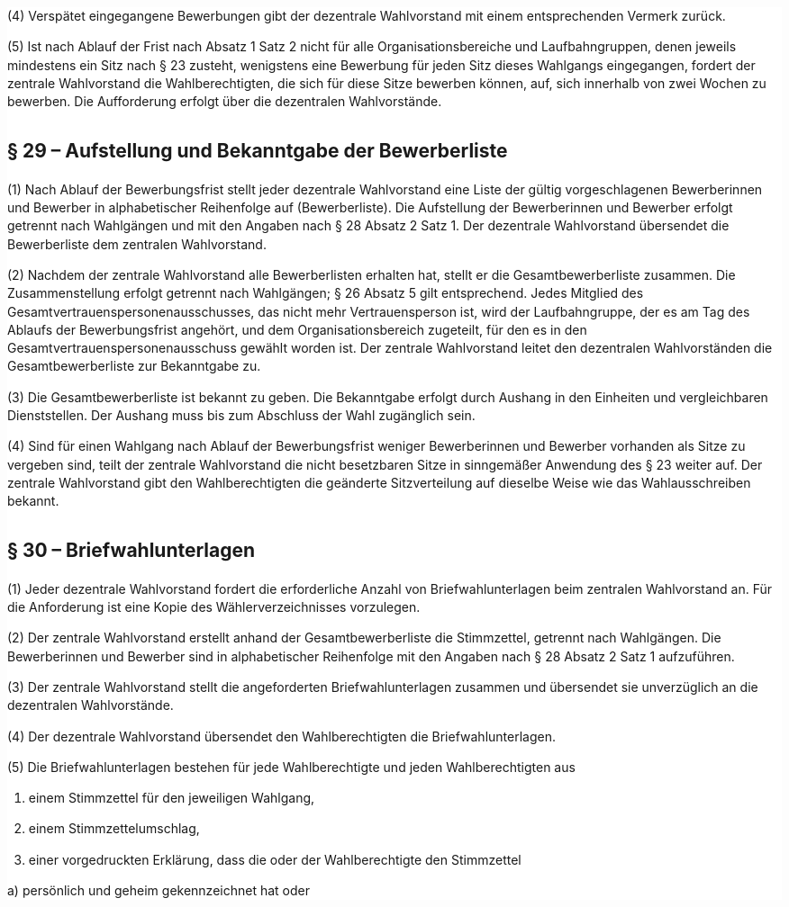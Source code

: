 (4) Verspätet eingegangene Bewerbungen gibt der dezentrale Wahlvorstand mit einem entsprechenden Vermerk zurück.

(5) Ist nach Ablauf der Frist nach Absatz 1 Satz 2 nicht für alle Organisationsbereiche und Laufbahngruppen, denen jeweils mindestens ein Sitz nach § 23 zusteht, wenigstens eine Bewerbung für jeden Sitz dieses Wahlgangs eingegangen, fordert der zentrale Wahlvorstand die Wahlberechtigten, die sich für diese Sitze bewerben können, auf, sich innerhalb von zwei Wochen zu bewerben. Die Aufforderung erfolgt über die dezentralen Wahlvorstände.


## § 29 – Aufstellung und Bekanntgabe der Bewerberliste

(1) Nach Ablauf der Bewerbungsfrist stellt jeder dezentrale Wahlvorstand eine Liste der gültig vorgeschlagenen Bewerberinnen und Bewerber in alphabetischer Reihenfolge auf (Bewerberliste). Die Aufstellung der Bewerberinnen und Bewerber erfolgt getrennt nach Wahlgängen und mit den Angaben nach § 28 Absatz 2 Satz 1. Der dezentrale Wahlvorstand übersendet die Bewerberliste dem zentralen Wahlvorstand.

(2) Nachdem der zentrale Wahlvorstand alle Bewerberlisten erhalten hat, stellt er die Gesamtbewerberliste zusammen. Die Zusammenstellung erfolgt getrennt nach Wahlgängen; § 26 Absatz 5 gilt entsprechend. Jedes Mitglied des Gesamtvertrauenspersonenausschusses, das nicht mehr Vertrauensperson ist, wird der Laufbahngruppe, der es am Tag des Ablaufs der Bewerbungsfrist angehört, und dem Organisationsbereich zugeteilt, für den es in den Gesamtvertrauenspersonenausschuss gewählt worden ist. Der zentrale Wahlvorstand leitet den dezentralen Wahlvorständen die Gesamtbewerberliste zur Bekanntgabe zu.

(3) Die Gesamtbewerberliste ist bekannt zu geben. Die Bekanntgabe erfolgt durch Aushang in den Einheiten und vergleichbaren Dienststellen. Der Aushang muss bis zum Abschluss der Wahl zugänglich sein.

(4) Sind für einen Wahlgang nach Ablauf der Bewerbungsfrist weniger Bewerberinnen und Bewerber vorhanden als Sitze zu vergeben sind, teilt der zentrale Wahlvorstand die nicht besetzbaren Sitze in sinngemäßer Anwendung des § 23 weiter auf. Der zentrale Wahlvorstand gibt den Wahlberechtigten die geänderte Sitzverteilung auf dieselbe Weise wie das Wahlausschreiben bekannt.


## § 30 – Briefwahlunterlagen

(1) Jeder dezentrale Wahlvorstand fordert die erforderliche Anzahl von Briefwahlunterlagen beim zentralen Wahlvorstand an. Für die Anforderung ist eine Kopie des Wählerverzeichnisses vorzulegen.

(2) Der zentrale Wahlvorstand erstellt anhand der Gesamtbewerberliste die Stimmzettel, getrennt nach Wahlgängen. Die Bewerberinnen und Bewerber sind in alphabetischer Reihenfolge mit den Angaben nach § 28 Absatz 2 Satz 1 aufzuführen.

(3) Der zentrale Wahlvorstand stellt die angeforderten Briefwahlunterlagen zusammen und übersendet sie unverzüglich an die dezentralen Wahlvorstände.

(4) Der dezentrale Wahlvorstand übersendet den Wahlberechtigten die Briefwahlunterlagen.

(5) Die Briefwahlunterlagen bestehen für jede Wahlberechtigte und jeden Wahlberechtigten aus

1. einem Stimmzettel für den jeweiligen Wahlgang,

2. einem Stimmzettelumschlag,

3. einer vorgedruckten Erklärung, dass die oder der Wahlberechtigte den Stimmzettel

a) persönlich und geheim gekennzeichnet hat oder
